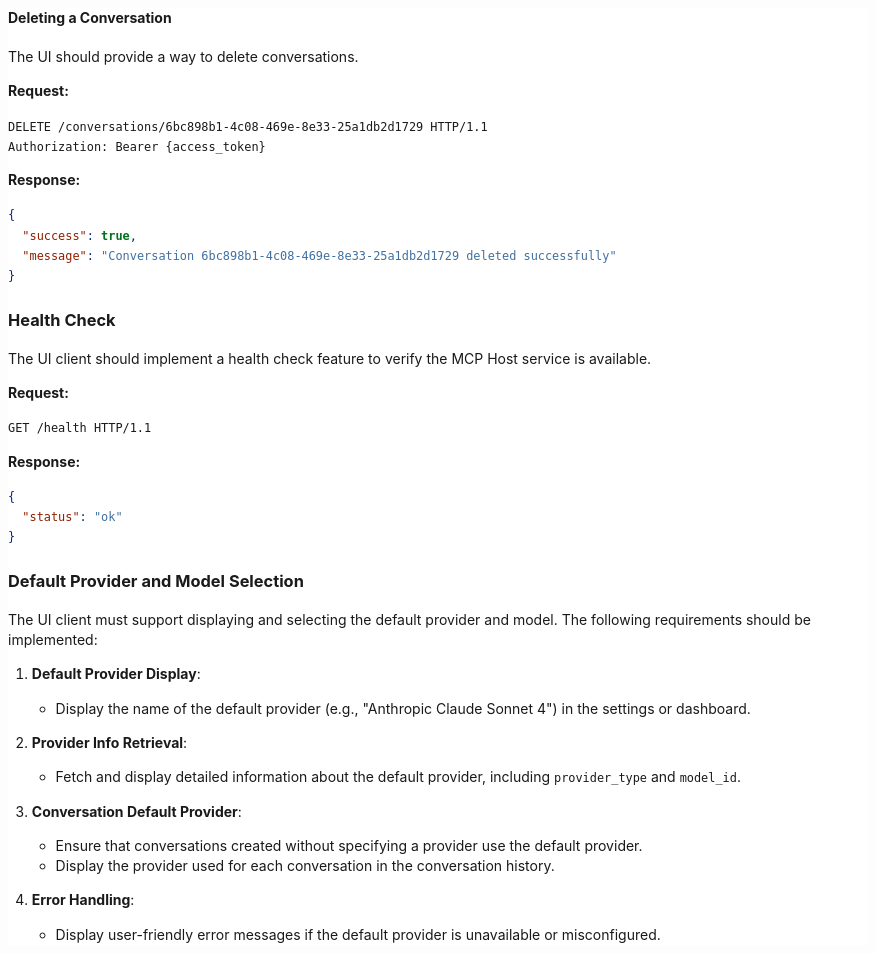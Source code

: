 #### Deleting a Conversation

The UI should provide a way to delete conversations.

**Request:**

```
DELETE /conversations/6bc898b1-4c08-469e-8e33-25a1db2d1729 HTTP/1.1
Authorization: Bearer {access_token}
```

**Response:**

```json
{
  "success": true,
  "message": "Conversation 6bc898b1-4c08-469e-8e33-25a1db2d1729 deleted successfully"
}
```

### Health Check

The UI client should implement a health check feature to verify the MCP Host service is available.

**Request:**

```
GET /health HTTP/1.1
```

**Response:**

```json
{
  "status": "ok"
}
```

### Default Provider and Model Selection

The UI client must support displaying and selecting the default provider and model. The following requirements should be implemented:

1. **Default Provider Display**:

   - Display the name of the default provider (e.g., "Anthropic Claude Sonnet 4") in the settings or dashboard.

2. **Provider Info Retrieval**:

   - Fetch and display detailed information about the default provider, including `provider_type` and `model_id`.

3. **Conversation Default Provider**:

   - Ensure that conversations created without specifying a provider use the default provider.
   - Display the provider used for each conversation in the conversation history.

4. **Error Handling**:
   - Display user-friendly error messages if the default provider is unavailable or misconfigured.

